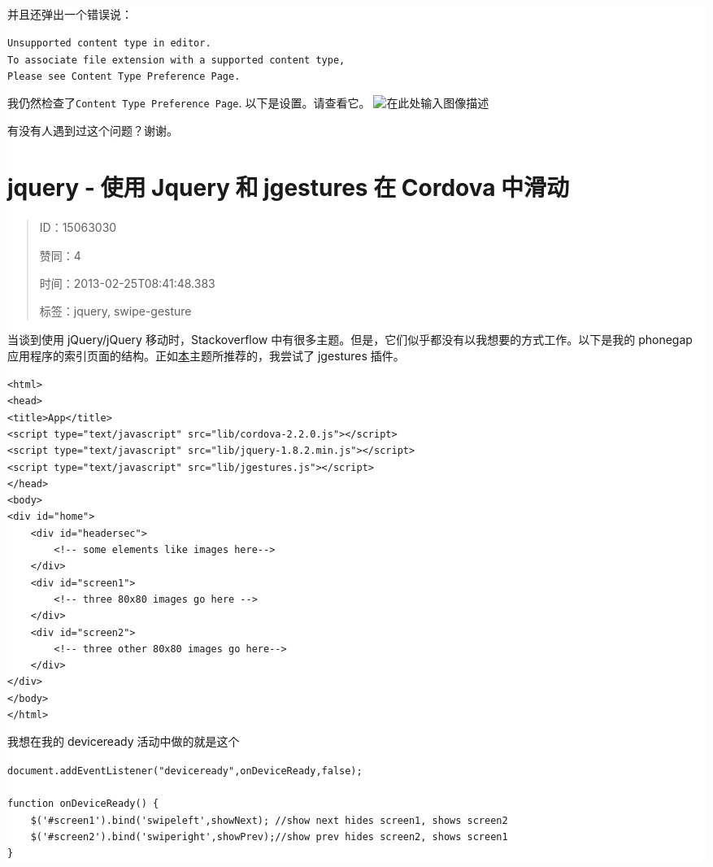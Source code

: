 并且还弹出一个错误说：

```
Unsupported content type in editor.
To associate file extension with a supported content type,
Please see Content Type Preference Page. 
```

我仍然检查了`Content Type Preference Page`. 以下是设置。请查看它。 ![在此处输入图像描述](../Images/25ca88c82d281e402cba4ca4563d0d84.png)

有没有人遇到过这个问题？谢谢。

# jquery - 使用 Jquery 和 jgestures 在 Cordova 中滑动

> ID：15063030
> 
> 赞同：4
> 
> 时间：2013-02-25T08:41:48.383
> 
> 标签：jquery, swipe-gesture

当谈到使用 jQuery/jQuery 移动时，Stackoverflow 中有很多主题。但是，它们似乎都没有以我想要的方式工作。以下是我的 phonegap 应用程序的索引页面的结构。正如[本](https://stackoverflow.com/questions/10978279/android-phonegap-swipe-type)主题所推荐的，我尝试了 jgestures 插件。

```
<html>
<head>
<title>App</title>
<script type="text/javascript" src="lib/cordova-2.2.0.js"></script>
<script type="text/javascript" src="lib/jquery-1.8.2.min.js"></script>
<script type="text/javascript" src="lib/jgestures.js"></script>
</head>
<body>
<div id="home">
    <div id="headersec">
        <!-- some elements like images here-->
    </div>
    <div id="screen1">
        <!-- three 80x80 images go here -->
    </div>
    <div id="screen2">
        <!-- three other 80x80 images go here-->
    </div>
</div>
</body>
</html> 
```

我想在我的 deviceready 活动中做的就是这个

```
document.addEventListener("deviceready",onDeviceReady,false);

function onDeviceReady() {
    $('#screen1').bind('swipeleft',showNext); //show next hides screen1, shows screen2 
    $('#screen2').bind('swiperight',showPrev);//show prev hides screen2, shows screen1
} 
```
